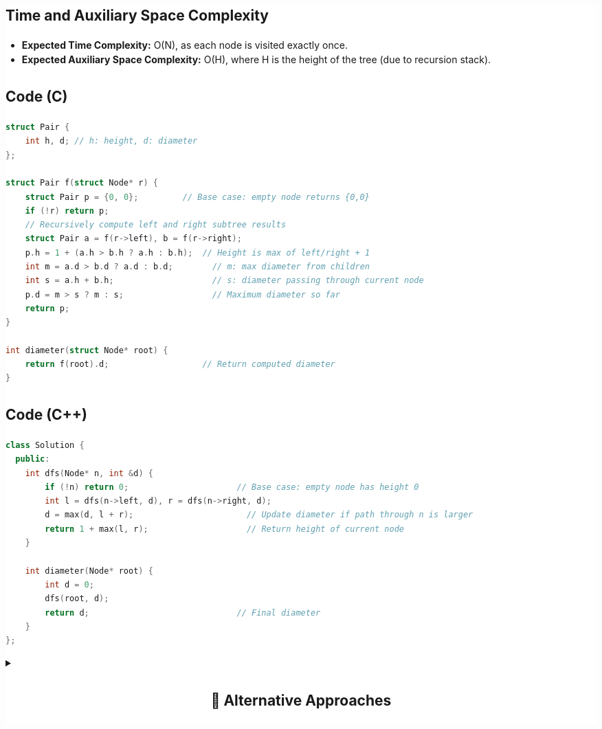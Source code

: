 ##  **Time and Auxiliary Space Complexity** 

- **Expected Time Complexity:** O(N), as each node is visited exactly once.
- **Expected Auxiliary Space Complexity:** O(H), where H is the height of the tree (due to recursion stack).

## Code (C)

```c
struct Pair {
    int h, d; // h: height, d: diameter
};

struct Pair f(struct Node* r) {
    struct Pair p = {0, 0};         // Base case: empty node returns {0,0}
    if (!r) return p;
    // Recursively compute left and right subtree results
    struct Pair a = f(r->left), b = f(r->right);
    p.h = 1 + (a.h > b.h ? a.h : b.h);  // Height is max of left/right + 1
    int m = a.d > b.d ? a.d : b.d;        // m: max diameter from children
    int s = a.h + b.h;                    // s: diameter passing through current node
    p.d = m > s ? m : s;                  // Maximum diameter so far
    return p;
}

int diameter(struct Node* root) {
    return f(root).d;                   // Return computed diameter
}
```

## Code (C++)

```cpp
class Solution {
  public:
    int dfs(Node* n, int &d) {
        if (!n) return 0;                      // Base case: empty node has height 0
        int l = dfs(n->left, d), r = dfs(n->right, d);
        d = max(d, l + r);                       // Update diameter if path through n is larger
        return 1 + max(l, r);                    // Return height of current node
    }

    int diameter(Node* root) {
        int d = 0;
        dfs(root, d);
        return d;                              // Final diameter
    }
};
```

<details><summary><h2 align="center">🌲 Alternative Approaches</h2></summary></details>
